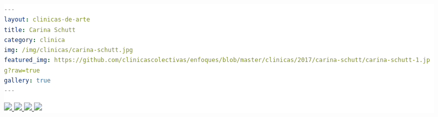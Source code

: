```yaml
---
layout: clinicas-de-arte
title: Carina Schutt
category: clinica
img: /img/clinicas/carina-schutt.jpg
featured_img: https://github.com/clinicascolectivas/enfoques/blob/master/clinicas/2017/carina-schutt/carina-schutt-1.jpg?raw=true
gallery: true
---
```


<a href="https://github.com/clinicascolectivas/enfoques/blob/master/clinicas/2017/carina-schutt/carina-schutt-1.jpg?raw=true" data-fancybox="images" data-srcset="https://github.com/clinicascolectivas/enfoques/blob/master/clinicas/2017/carina-schutt/carina-schutt-1.jpg?raw=true" class="item-gallery">
	<img width="100%" src="https://github.com/clinicascolectivas/enfoques/blob/master/clinicas/2017/carina-schutt/carina-schutt-1.jpg?raw=true" />
</a>
<a href="https://github.com/clinicascolectivas/enfoques/blob/master/clinicas/2017/carina-schutt/carina-schutt-2.jpg?raw=true" data-fancybox="images" data-srcset="https://github.com/clinicascolectivas/enfoques/blob/master/clinicas/2017/carina-schutt/carina-schutt-2.jpg?raw=true" class="item-gallery">
	<img width="100%" src="https://github.com/clinicascolectivas/enfoques/blob/master/clinicas/2017/carina-schutt/carina-schutt-2.jpg?raw=true" />
</a>
<a href="https://github.com/clinicascolectivas/enfoques/blob/master/clinicas/2017/carina-schutt/carina-schutt-3.jpg?raw=true" data-fancybox="images" data-srcset="https://github.com/clinicascolectivas/enfoques/blob/master/clinicas/2017/carina-schutt/carina-schutt-3.jpg?raw=true" class="item-gallery">
	<img width="100%" src="https://github.com/clinicascolectivas/enfoques/blob/master/clinicas/2017/carina-schutt/carina-schutt-3.jpg?raw=true" />
</a>
<a href="https://github.com/clinicascolectivas/enfoques/blob/master/clinicas/2017/carina-schutt/carina-schutt-4.jpg?raw=true" data-fancybox="images" data-srcset="https://github.com/clinicascolectivas/enfoques/blob/master/clinicas/2017/carina-schutt/carina-schutt-4.jpg?raw=true" class="item-gallery">
	<img width="100%" src="https://github.com/clinicascolectivas/enfoques/blob/master/clinicas/2017/carina-schutt/carina-schutt-4.jpg?raw=true" />
</a>
